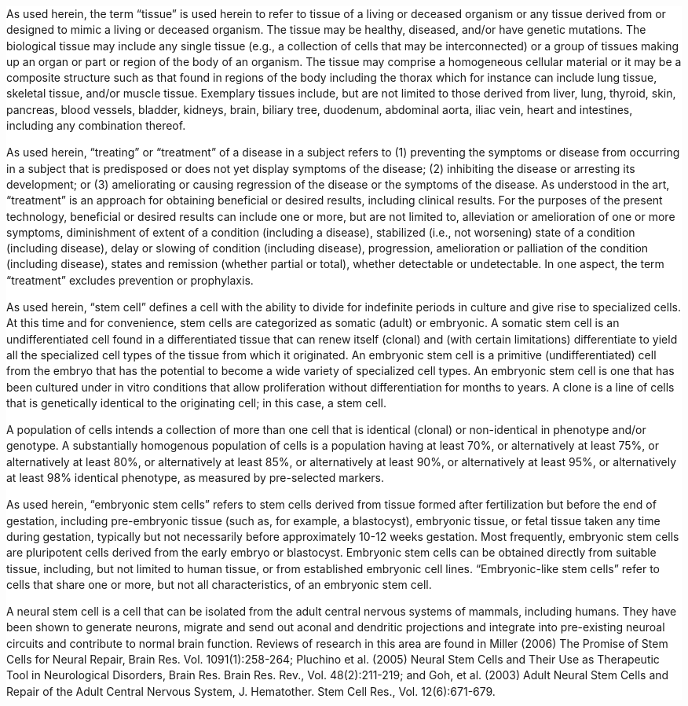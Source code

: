 As used herein, the term “tissue” is used herein to refer to tissue of a living or deceased organism or any tissue derived from or designed to mimic a living or deceased organism. The tissue may be healthy, diseased, and/or have genetic mutations. The biological tissue may include any single tissue (e.g., a collection of cells that may be interconnected) or a group of tissues making up an organ or part or region of the body of an organism. The tissue may comprise a homogeneous cellular material or it may be a composite structure such as that found in regions of the body including the thorax which for instance can include lung tissue, skeletal tissue, and/or muscle tissue. Exemplary tissues include, but are not limited to those derived from liver, lung, thyroid, skin, pancreas, blood vessels, bladder, kidneys, brain, biliary tree, duodenum, abdominal aorta, iliac vein, heart and intestines, including any combination thereof.

As used herein, “treating” or “treatment” of a disease in a subject refers to (1) preventing the symptoms or disease from occurring in a subject that is predisposed or does not yet display symptoms of the disease; (2) inhibiting the disease or arresting its development; or (3) ameliorating or causing regression of the disease or the symptoms of the disease. As understood in the art, “treatment” is an approach for obtaining beneficial or desired results, including clinical results. For the purposes of the present technology, beneficial or desired results can include one or more, but are not limited to, alleviation or amelioration of one or more symptoms, diminishment of extent of a condition (including a disease), stabilized (i.e., not worsening) state of a condition (including disease), delay or slowing of condition (including disease), progression, amelioration or palliation of the condition (including disease), states and remission (whether partial or total), whether detectable or undetectable. In one aspect, the term “treatment” excludes prevention or prophylaxis.

As used herein, “stem cell” defines a cell with the ability to divide for indefinite periods in culture and give rise to specialized cells. At this time and for convenience, stem cells are categorized as somatic (adult) or embryonic. A somatic stem cell is an undifferentiated cell found in a differentiated tissue that can renew itself (clonal) and (with certain limitations) differentiate to yield all the specialized cell types of the tissue from which it originated. An embryonic stem cell is a primitive (undifferentiated) cell from the embryo that has the potential to become a wide variety of specialized cell types. An embryonic stem cell is one that has been cultured under in vitro conditions that allow proliferation without differentiation for months to years. A clone is a line of cells that is genetically identical to the originating cell; in this case, a stem cell.

A population of cells intends a collection of more than one cell that is identical (clonal) or non-identical in phenotype and/or genotype. A substantially homogenous population of cells is a population having at least 70%, or alternatively at least 75%, or alternatively at least 80%, or alternatively at least 85%, or alternatively at least 90%, or alternatively at least 95%, or alternatively at least 98% identical phenotype, as measured by pre-selected markers.

As used herein, “embryonic stem cells” refers to stem cells derived from tissue formed after fertilization but before the end of gestation, including pre-embryonic tissue (such as, for example, a blastocyst), embryonic tissue, or fetal tissue taken any time during gestation, typically but not necessarily before approximately 10-12 weeks gestation. Most frequently, embryonic stem cells are pluripotent cells derived from the early embryo or blastocyst. Embryonic stem cells can be obtained directly from suitable tissue, including, but not limited to human tissue, or from established embryonic cell lines. “Embryonic-like stem cells” refer to cells that share one or more, but not all characteristics, of an embryonic stem cell.

A neural stem cell is a cell that can be isolated from the adult central nervous systems of mammals, including humans. They have been shown to generate neurons, migrate and send out aconal and dendritic projections and integrate into pre-existing neuroal circuits and contribute to normal brain function. Reviews of research in this area are found in Miller (2006) The Promise of Stem Cells for Neural Repair, Brain Res. Vol. 1091(1):258-264; Pluchino et al. (2005) Neural Stem Cells and Their Use as Therapeutic Tool in Neurological Disorders, Brain Res. Brain Res. Rev., Vol. 48(2):211-219; and Goh, et al. (2003) Adult Neural Stem Cells and Repair of the Adult Central Nervous System, J. Hematother. Stem Cell Res., Vol. 12(6):671-679.
